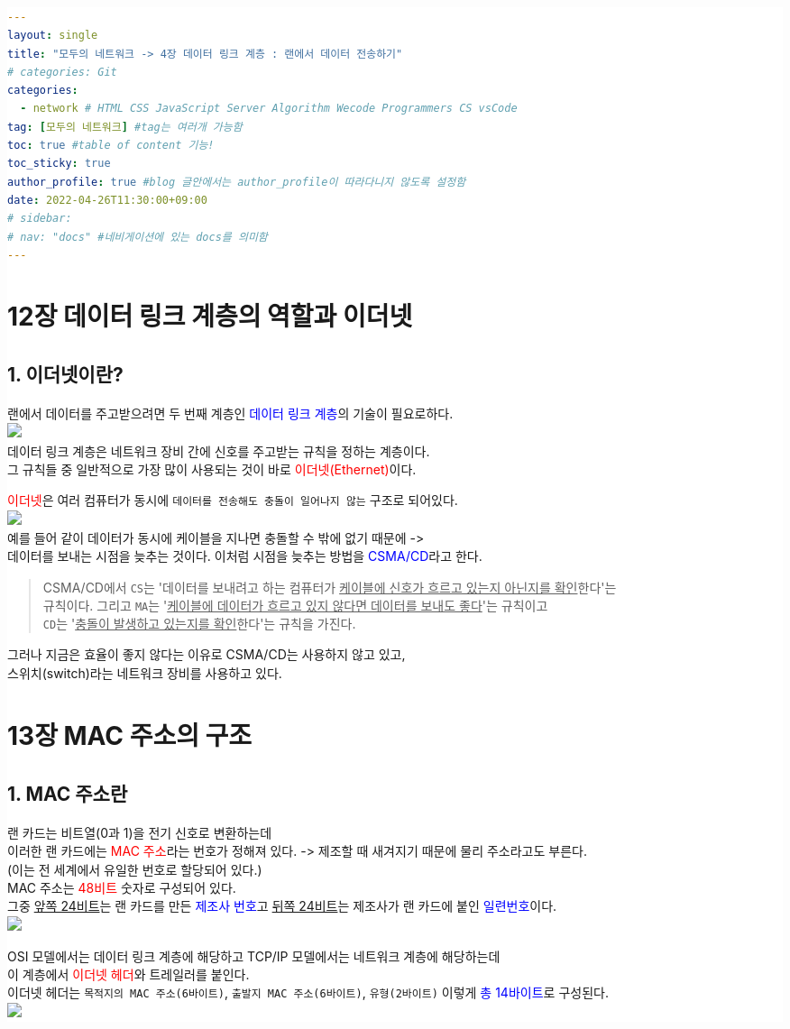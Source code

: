```yaml
---
layout: single
title: "모두의 네트워크 -> 4장 데이터 링크 계층 : 랜에서 데이터 전송하기"
# categories: Git
categories:
  - network # HTML CSS JavaScript Server Algorithm Wecode Programmers CS vsCode
tag: [모두의 네트워크] #tag는 여러개 가능함
toc: true #table of content 기능!
toc_sticky: true
author_profile: true #blog 글안에서는 author_profile이 따라다니지 않도록 설정함
date: 2022-04-26T11:30:00+09:00 
# sidebar:
# nav: "docs" #네비게이션에 있는 docs를 의미함
---   
```

# 12장 데이터 링크 계층의 역할과 이더넷
## 1. 이더넷이란?
랜에서 데이터를 주고받으려면 두 번째 계층인 <span style="color:blue">데이터 링크 계층</span>의 기술이 필요로하다.  
<img src="https://user-images.githubusercontent.com/87808288/165018916-ad460a58-37c8-41ff-b66d-f3b1acf8aec0.png" width="300">  
데이터 링크 계층은 네트워크 장비 간에 신호를 주고받는 규칙을 정하는 계층이다.  
그 규칙들 중 일반적으로 가장 많이 사용되는 것이 바로 <span style="color:red">이더넷(Ethernet)</span>이다.  

<span style="color:red">이더넷</span>은 여러 컴퓨터가 동시에 `데이터를 전송해도 충돌이 일어나지 않는` 구조로 되어있다.  
<img src="https://user-images.githubusercontent.com/87808288/165191652-c0ee9b14-d827-4c37-bfe1-e4daef6a97a8.png" width="300">  
예를 들어 같이 데이터가 동시에 케이블을 지나면 충돌할 수 밖에 없기 때문에 ->  
데이터를 보내는 시점을 늦추는 것이다. 이처럼 시점을 늦추는 방법을 <span style="color:blue">CSMA/CD</span>라고 한다.  
> CSMA/CD에서 `CS`는 '데이터를 보내려고 하는 컴퓨터가 <u>케이블에 신호가 흐르고 있는지 아닌지를 확인</u>한다'는  
규칙이다. 그리고 `MA`는 '<u>케이블에 데이터가 흐르고 있지 않다면 데이터를 보내도 좋다</u>'는 규칙이고  
`CD`는 '<u>충돌이 발생하고 있는지를 확인</u>한다'는 규칙을 가진다.  

그러나 지금은 효율이 좋지 않다는 이유로 CSMA/CD는 사용하지 않고 있고,  
스위치(switch)라는 네트워크 장비를 사용하고 있다.  

# 13장 MAC 주소의 구조
## 1. MAC 주소란
랜 카드는 비트열(0과 1)을 전기 신호로 변환하는데  
이러한 랜 카드에는 <span style="color:red">MAC 주소</span>라는 번호가 정해져 있다. -> 제조할 때 새겨지기 때문에 물리 주소라고도 부른다.  
(이는 전 세계에서 유일한 번호로 할당되어 있다.)  
MAC 주소는 <span style="color:red">48비트</span> 숫자로 구성되어 있다.  
그중 <u>앞쪽 24비트</u>는 랜 카드를 만든 <span style="color:blue">제조사 번호</span>고 <u>뒤쪽 24비트</u>는 제조사가 랜 카드에 붙인 <span style="color:blue">일련번호</span>이다.  
<img src="https://user-images.githubusercontent.com/87808288/177030473-63daa58d-a482-439b-a883-8b08e25cc369.png" width="300">  

OSI 모델에서는 데이터 링크 계층에 해당하고 TCP/IP 모델에서는  네트워크 계층에 해당하는데  
이 계층에서 <span style="color:red">이더넷 헤더</span>와 트레일러를 붙인다.  
이더넷 헤더는 `목적지의 MAC 주소(6바이트)`, `출발지 MAC 주소(6바이트)`, `유형(2바이트)` 이렇게 <span style="color:blue">총 14바이트</span>로 구성된다.  
<img src="https://user-images.githubusercontent.com/87808288/177030515-0d582d24-7d6c-4a5e-80a4-67aceadf88b3.png" width="500">  
